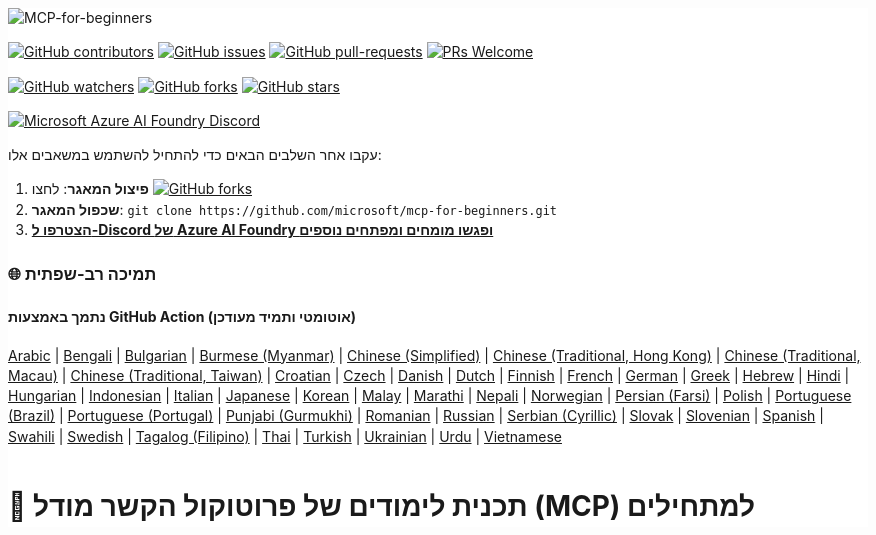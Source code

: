 
![MCP-for-beginners](../../translated_images/mcp-beginners.2ce2b317996369ff66c5b72e25eff9d4288ab2741fc70c0b4e523d1ae1e249fd.he.png) 

[![GitHub contributors](https://img.shields.io/github/contributors/microsoft/mcp-for-beginners.svg)](https://GitHub.com/microsoft/mcp-for-beginners/graphs/contributors)
[![GitHub issues](https://img.shields.io/github/issues/microsoft/mcp-for-beginners.svg)](https://GitHub.com/microsoft/mcp-for-beginners/issues)
[![GitHub pull-requests](https://img.shields.io/github/issues-pr/microsoft/mcp-for-beginners.svg)](https://GitHub.com/microsoft/mcp-for-beginners/pulls)
[![PRs Welcome](https://img.shields.io/badge/PRs-welcome-brightgreen.svg?style=flat-square)](http://makeapullrequest.com)

[![GitHub watchers](https://img.shields.io/github/watchers/microsoft/mcp-for-beginners.svg?style=social&label=Watch)](https://GitHub.com/microsoft/mcp-for-beginners/watchers)
[![GitHub forks](https://img.shields.io/github/forks/microsoft/mcp-for-beginners.svg?style=social&label=Fork)](https://GitHub.com/microsoft/mcp-for-beginners/fork)
[![GitHub stars](https://img.shields.io/github/stars/microsoft/mcp-for-beginners?style=social&label=Star)](https://GitHub.com/microsoft/mcp-for-beginners/stargazers)


[![Microsoft Azure AI Foundry Discord](https://dcbadge.limes.pink/api/server/ByRwuEEgH4)](https://discord.com/invite/ByRwuEEgH4)

עקבו אחר השלבים הבאים כדי להתחיל להשתמש במשאבים אלו:
1. **פיצול המאגר**: לחצו [![GitHub forks](https://img.shields.io/github/forks/microsoft/mcp-for-beginners.svg?style=social&label=Fork)](https://GitHub.com/microsoft/mcp-for-beginners/fork)
2. **שכפול המאגר**:   `git clone https://github.com/microsoft/mcp-for-beginners.git`
3. [**הצטרפו ל-Discord של Azure AI Foundry ופגשו מומחים ומפתחים נוספים**](https://discord.com/invite/ByRwuEEgH4)


### 🌐 תמיכה רב-שפתית

#### נתמך באמצעות GitHub Action (אוטומטי ותמיד מעודכן)

 [Arabic](../ar/README.md) | [Bengali](../bn/README.md) | [Bulgarian](../bg/README.md) | [Burmese (Myanmar)](../my/README.md) | [Chinese (Simplified)](../zh/README.md) | [Chinese (Traditional, Hong Kong)](../hk/README.md) | [Chinese (Traditional, Macau)](../mo/README.md) | [Chinese (Traditional, Taiwan)](../tw/README.md) | [Croatian](../hr/README.md) | [Czech](../cs/README.md) | [Danish](../da/README.md) | [Dutch](../nl/README.md) | [Finnish](../fi/README.md) | [French](../fr/README.md) | [German](../de/README.md) | [Greek](../el/README.md) | [Hebrew](./README.md) | [Hindi](../hi/README.md) | [Hungarian](../hu/README.md) | [Indonesian](../id/README.md) | [Italian](../it/README.md) | [Japanese](../ja/README.md) | [Korean](../ko/README.md) | [Malay](../ms/README.md) | [Marathi](../mr/README.md) | [Nepali](../ne/README.md) | [Norwegian](../no/README.md) | [Persian (Farsi)](../fa/README.md) | [Polish](../pl/README.md) | [Portuguese (Brazil)](../br/README.md) | [Portuguese (Portugal)](../pt/README.md) | [Punjabi (Gurmukhi)](../pa/README.md) | [Romanian](../ro/README.md) | [Russian](../ru/README.md) | [Serbian (Cyrillic)](../sr/README.md) | [Slovak](../sk/README.md) | [Slovenian](../sl/README.md) | [Spanish](../es/README.md) | [Swahili](../sw/README.md) | [Swedish](../sv/README.md) | [Tagalog (Filipino)](../tl/README.md) | [Thai](../th/README.md) | [Turkish](../tr/README.md) | [Ukrainian](../uk/README.md) | [Urdu](../ur/README.md) | [Vietnamese](../vi/README.md)

# 🚀 תכנית לימודים של פרוטוקול הקשר מודל (MCP) למתחילים

